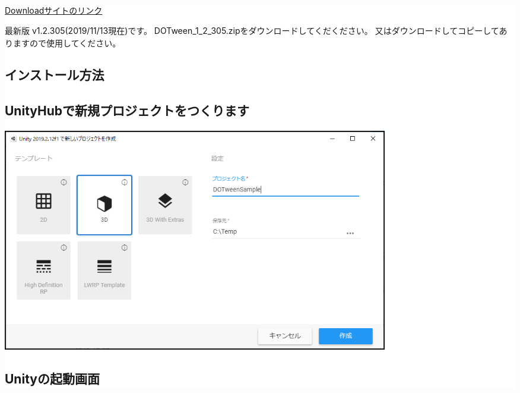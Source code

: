 [Downloadサイトのリンク](http://dotween.demigiant.com/download.php/)

最新版 v1.2.305(2019/11/13現在)です。
DOTween_1_2_305.zipをダウンロードしてくだください。
又はダウンロードしてコピーしてありますので使用してください。

## インストール方法

## UnityHubで新規プロジェクトをつくります
<img width="640" alt="Unity1" src="img/Unity1.png">

## Unityの起動画面